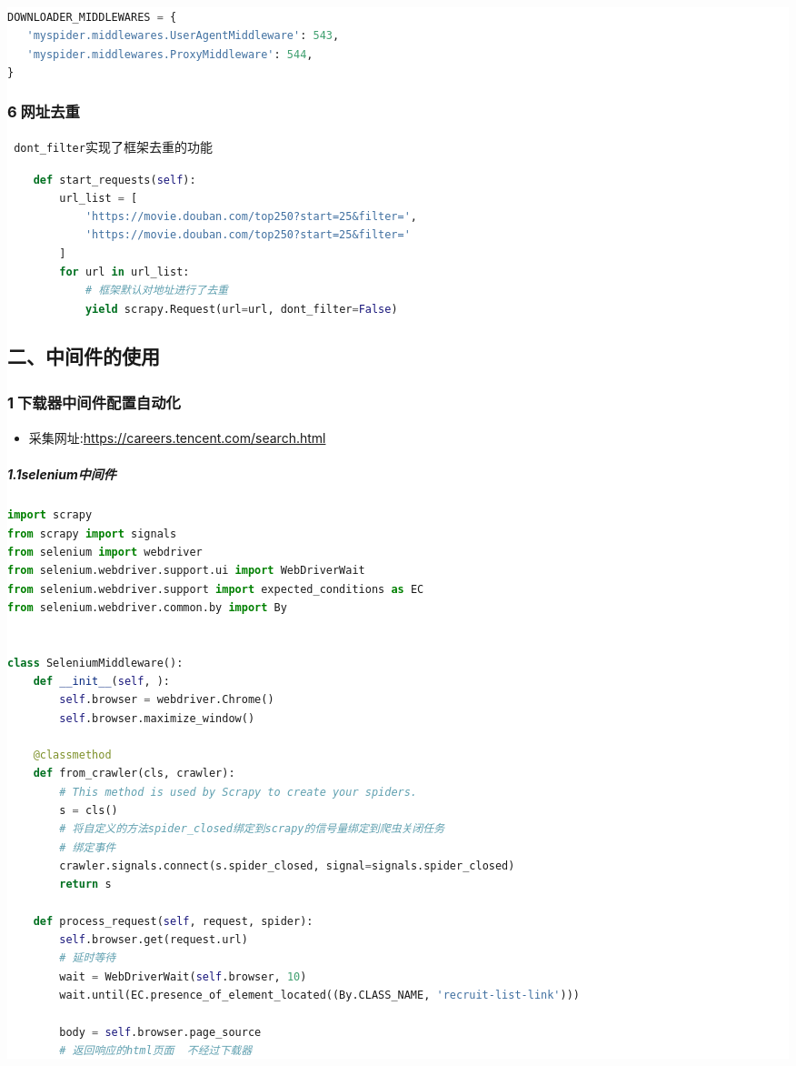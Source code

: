 ```Python
DOWNLOADER_MIDDLEWARES = {
   'myspider.middlewares.UserAgentMiddleware': 543,
   'myspider.middlewares.ProxyMiddleware': 544,
}
```



### 6 网址去重

` dont_filter`实现了框架去重的功能

```python
    def start_requests(self):
        url_list = [
            'https://movie.douban.com/top250?start=25&filter=',
            'https://movie.douban.com/top250?start=25&filter='
        ]
        for url in url_list:
            # 框架默认对地址进行了去重
            yield scrapy.Request(url=url, dont_filter=False)
```





## 二、中间件的使用

### 1 下载器中间件配置自动化

- 采集网址:https://careers.tencent.com/search.html

##### 1.1selenium中间件

```python
import scrapy
from scrapy import signals
from selenium import webdriver
from selenium.webdriver.support.ui import WebDriverWait
from selenium.webdriver.support import expected_conditions as EC
from selenium.webdriver.common.by import By


class SeleniumMiddleware():
    def __init__(self, ):
        self.browser = webdriver.Chrome()
        self.browser.maximize_window()

    @classmethod
    def from_crawler(cls, crawler):
        # This method is used by Scrapy to create your spiders.
        s = cls()
        # 将自定义的方法spider_closed绑定到scrapy的信号量绑定到爬虫关闭任务
        # 绑定事件
        crawler.signals.connect(s.spider_closed, signal=signals.spider_closed)
        return s

    def process_request(self, request, spider):
        self.browser.get(request.url)
        # 延时等待
        wait = WebDriverWait(self.browser, 10)
        wait.until(EC.presence_of_element_located((By.CLASS_NAME, 'recruit-list-link')))

        body = self.browser.page_source
        # 返回响应的html页面  不经过下载器
```